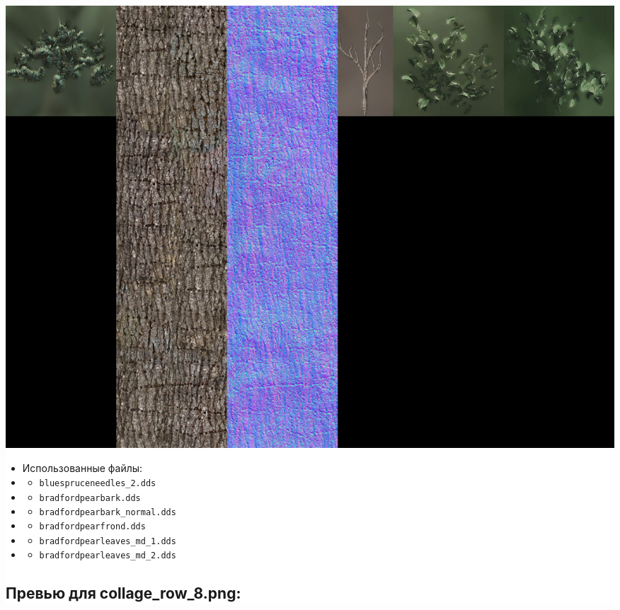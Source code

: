 ![collage_row_7.png](collage_row_7.png)
- Использованные файлы:
- - ``` bluespruceneedles_2.dds ```
- - ``` bradfordpearbark.dds ```
- - ``` bradfordpearbark_normal.dds ```
- - ``` bradfordpearfrond.dds ```
- - ``` bradfordpearleaves_md_1.dds ```
- - ``` bradfordpearleaves_md_2.dds ```
## Превью для collage_row_8.png: